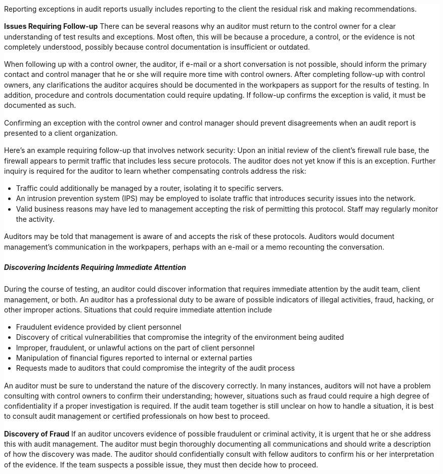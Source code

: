 Reporting exceptions in audit reports usually includes reporting to the client the residual risk and making recommendations.

**Issues Requiring Follow-up** There can be several reasons why an auditor must return to the control owner for a clear understanding of test results and exceptions. Most often, this will be because a procedure, a control, or the evidence is not completely understood, possibly because control documentation is insufficient or outdated.

When following up with a control owner, the auditor, if e-mail or a short conversation is not possible, should inform the primary contact and control manager that he or she will require more time with control owners. After completing follow-up with control owners, any clarifications the auditor acquires should be documented in the workpapers as support for the results of testing. In addition, procedure and controls documentation could require updating. If follow-up confirms the exception is valid, it must be documented as such.

Confirming an exception with the control owner and control manager should prevent disagreements when an audit report is presented to a client organization.

Here’s an example requiring follow-up that involves network security: Upon an initial review of the client’s firewall rule base, the firewall appears to permit traffic that includes less secure protocols. The auditor does not yet know if this is an exception. Further inquiry is required for the auditor to learn whether compensating controls address the risk:

- Traffic could additionally be managed by a router, isolating it to specific servers.
- An intrusion prevention system (IPS) may be employed to isolate traffic that introduces security issues into the network.
- Valid business reasons may have led to management accepting the risk of permitting this protocol. Staff may regularly monitor the activity.

Auditors may be told that management is aware of and accepts the risk of these protocols. Auditors would document management’s communication in the workpapers, perhaps with an e-mail or a memo recounting the conversation.

##### Discovering Incidents Requiring Immediate Attention

During the course of testing, an auditor could discover information that requires immediate attention by the audit team, client management, or both. An auditor has a professional duty to be aware of possible indicators of illegal activities, fraud, hacking, or other improper actions. Situations that could require immediate attention include

- Fraudulent evidence provided by client personnel
- Discovery of critical vulnerabilities that compromise the integrity of the environment being audited
- Improper, fraudulent, or unlawful actions on the part of client personnel
- Manipulation of financial figures reported to internal or external parties
- Requests made to auditors that could compromise the integrity of the audit process

An auditor must be sure to understand the nature of the discovery correctly. In many instances, auditors will not have a problem consulting with control owners to confirm their understanding; however, situations such as fraud could require a high degree of confidentiality if a proper investigation is required. If the audit team together is still unclear on how to handle a situation, it is best to consult audit management or certified professionals on how best to proceed.

**Discovery of Fraud** If an auditor uncovers evidence of possible fraudulent or criminal activity, it is urgent that he or she address this with audit management. The auditor must begin thoroughly documenting all communications and should write a description of how the discovery was made. The auditor should confidentially consult with fellow auditors to confirm his or her interpretation of the evidence. If the team suspects a possible issue, they must then decide how to proceed.
